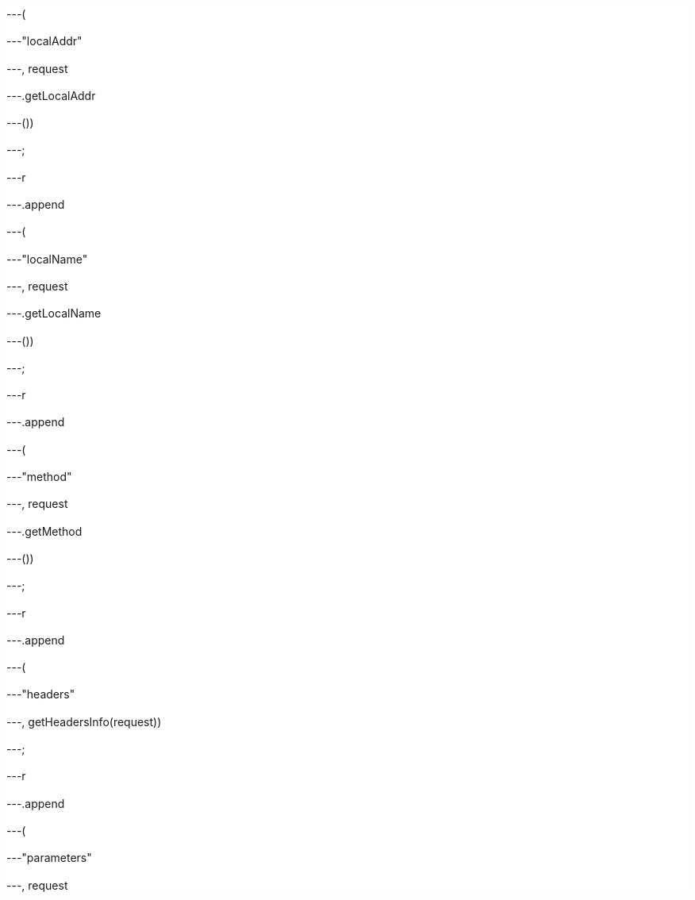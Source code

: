 ---(

---"localAddr"

---, request

---.getLocalAddr

---())

---;

---r

---.append

---(

---"localName"

---, request

---.getLocalName

---())

---;

---r

---.append

---(

---"method"

---, request

---.getMethod

---())

---;

---r

---.append

---(

---"headers"

---, getHeadersInfo(request))

---;

---r

---.append

---(

---"parameters"

---, request
